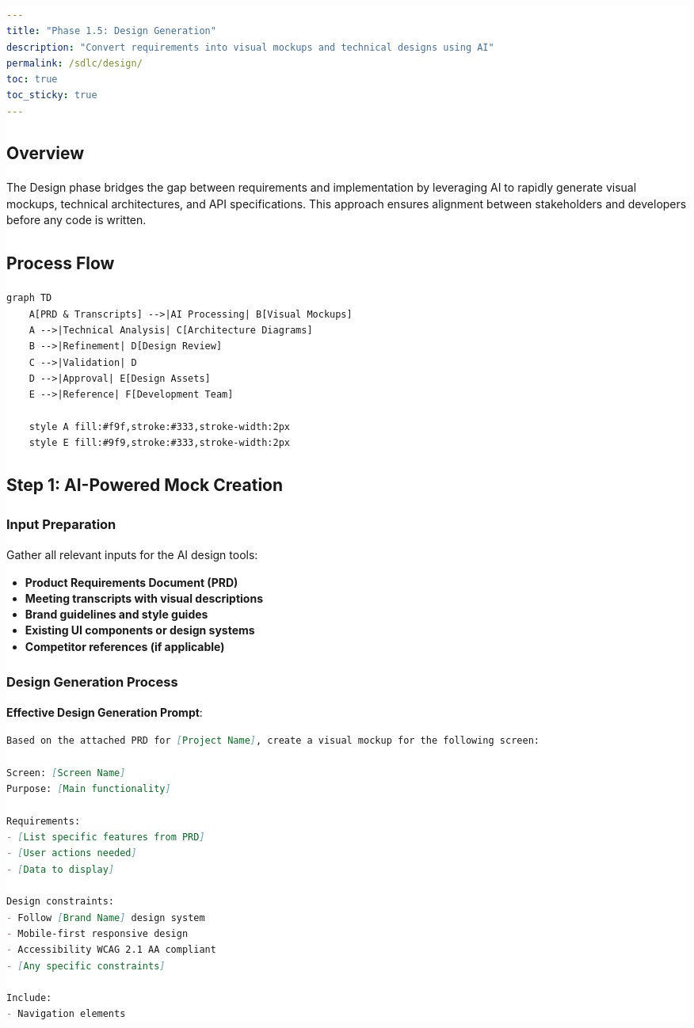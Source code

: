 ```yaml
---
title: "Phase 1.5: Design Generation"
description: "Convert requirements into visual mockups and technical designs using AI"
permalink: /sdlc/design/
toc: true
toc_sticky: true
---
```


## Overview

The Design phase bridges the gap between requirements and implementation by leveraging AI to rapidly generate visual mockups, technical architectures, and API specifications. This approach ensures alignment between stakeholders and developers before any code is written.

## Process Flow

```mermaid
graph TD
    A[PRD & Transcripts] -->|AI Processing| B[Visual Mockups]
    A -->|Technical Analysis| C[Architecture Diagrams]
    B -->|Refinement| D[Design Review]
    C -->|Validation| D
    D -->|Approval| E[Design Assets]
    E -->|Reference| F[Development Team]
    
    style A fill:#f9f,stroke:#333,stroke-width:2px
    style E fill:#9f9,stroke:#333,stroke-width:2px
```

## Step 1: AI-Powered Mock Creation

### Input Preparation
Gather all relevant inputs for the AI design tools:
- **Product Requirements Document (PRD)**
- **Meeting transcripts with visual descriptions**
- **Brand guidelines and style guides**
- **Existing UI components or design systems**
- **Competitor references (if applicable)**

### Design Generation Process

**Effective Design Generation Prompt**:
```markdown
Based on the attached PRD for [Project Name], create a visual mockup for the following screen:

Screen: [Screen Name]
Purpose: [Main functionality]

Requirements:
- [List specific features from PRD]
- [User actions needed]
- [Data to display]

Design constraints:
- Follow [Brand Name] design system
- Mobile-first responsive design
- Accessibility WCAG 2.1 AA compliant
- [Any specific constraints]

Include:
- Navigation elements
```